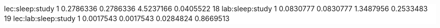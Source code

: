 <td style="text-align:left;">
lec:sleep:study
</td>
<td style="text-align:right;">
1
</td>
<td style="text-align:right;">
0.2786336
</td>
<td style="text-align:right;">
0.2786336
</td>
<td style="text-align:right;">
4.5237166
</td>
<td style="text-align:right;">
0.0405522
</td>
</tr>
<tr>
<td style="text-align:right;">
18
</td>
<td style="text-align:left;">
lab:sleep:study
</td>
<td style="text-align:right;">
1
</td>
<td style="text-align:right;">
0.0830777
</td>
<td style="text-align:right;">
0.0830777
</td>
<td style="text-align:right;">
1.3487956
</td>
<td style="text-align:right;">
0.2533483
</td>
</tr>
<tr>
<td style="text-align:right;">
19
</td>
<td style="text-align:left;">
lec:lab:sleep:study
</td>
<td style="text-align:right;">
1
</td>
<td style="text-align:right;">
0.0017543
</td>
<td style="text-align:right;">
0.0017543
</td>
<td style="text-align:right;">
0.0284824
</td>
<td style="text-align:right;">
0.8669513
</td>